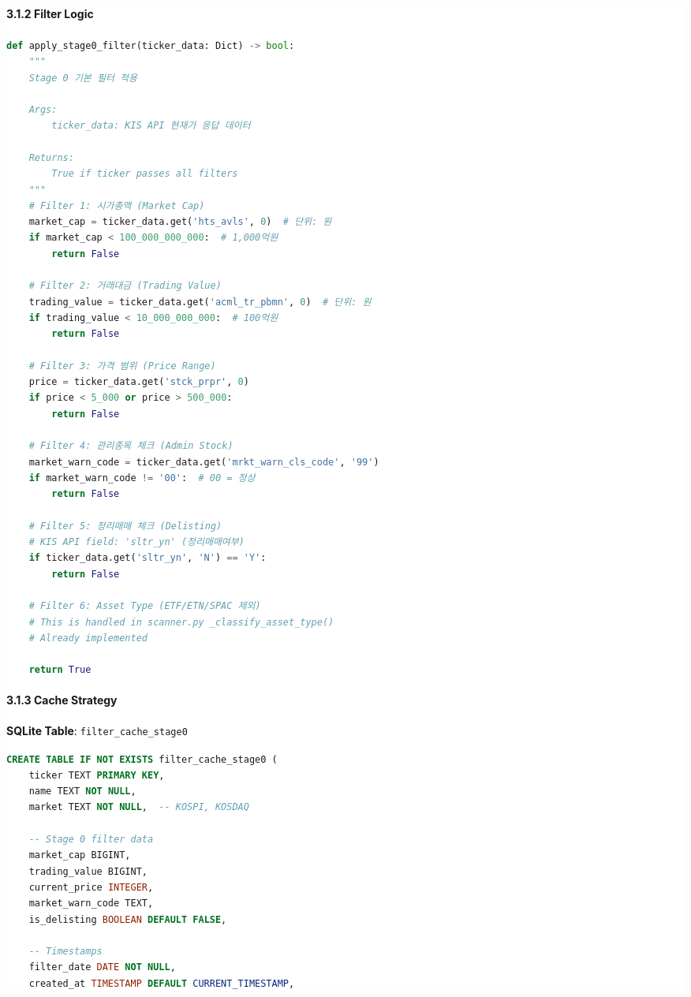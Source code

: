 #### 3.1.2 Filter Logic

```python
def apply_stage0_filter(ticker_data: Dict) -> bool:
    """
    Stage 0 기본 필터 적용

    Args:
        ticker_data: KIS API 현재가 응답 데이터

    Returns:
        True if ticker passes all filters
    """
    # Filter 1: 시가총액 (Market Cap)
    market_cap = ticker_data.get('hts_avls', 0)  # 단위: 원
    if market_cap < 100_000_000_000:  # 1,000억원
        return False

    # Filter 2: 거래대금 (Trading Value)
    trading_value = ticker_data.get('acml_tr_pbmn', 0)  # 단위: 원
    if trading_value < 10_000_000_000:  # 100억원
        return False

    # Filter 3: 가격 범위 (Price Range)
    price = ticker_data.get('stck_prpr', 0)
    if price < 5_000 or price > 500_000:
        return False

    # Filter 4: 관리종목 체크 (Admin Stock)
    market_warn_code = ticker_data.get('mrkt_warn_cls_code', '99')
    if market_warn_code != '00':  # 00 = 정상
        return False

    # Filter 5: 정리매매 체크 (Delisting)
    # KIS API field: 'sltr_yn' (정리매매여부)
    if ticker_data.get('sltr_yn', 'N') == 'Y':
        return False

    # Filter 6: Asset Type (ETF/ETN/SPAC 제외)
    # This is handled in scanner.py _classify_asset_type()
    # Already implemented

    return True
```

#### 3.1.3 Cache Strategy

**SQLite Table**: `filter_cache_stage0`
```sql
CREATE TABLE IF NOT EXISTS filter_cache_stage0 (
    ticker TEXT PRIMARY KEY,
    name TEXT NOT NULL,
    market TEXT NOT NULL,  -- KOSPI, KOSDAQ

    -- Stage 0 filter data
    market_cap BIGINT,
    trading_value BIGINT,
    current_price INTEGER,
    market_warn_code TEXT,
    is_delisting BOOLEAN DEFAULT FALSE,

    -- Timestamps
    filter_date DATE NOT NULL,
    created_at TIMESTAMP DEFAULT CURRENT_TIMESTAMP,

```